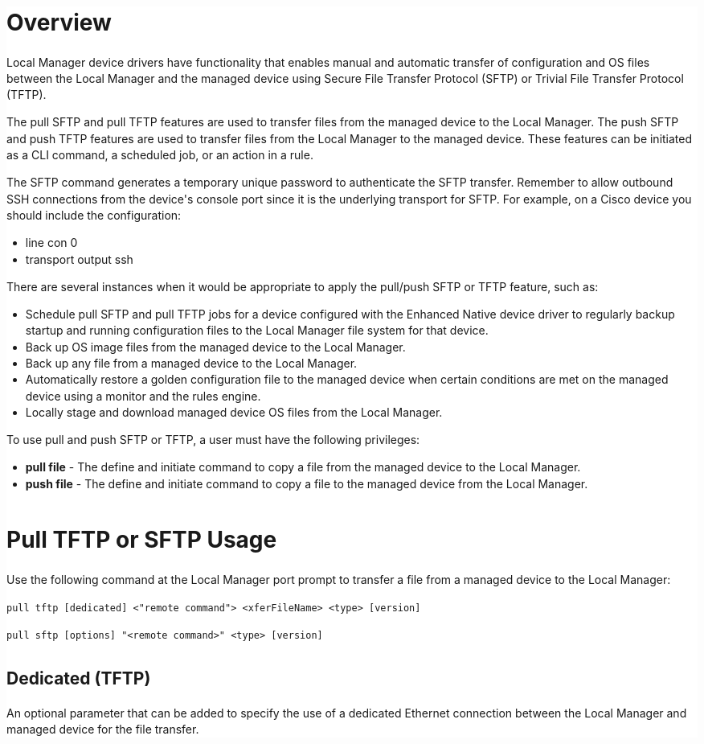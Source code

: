 

# Overview

Local Manager device drivers have functionality that enables manual and automatic transfer of configuration and OS files between the Local Manager and the managed device using Secure File Transfer Protocol (SFTP) or Trivial File Transfer Protocol (TFTP).

The pull SFTP and pull TFTP features are used to transfer files from the managed device to the Local Manager. The push SFTP and push TFTP features are used to transfer files from the Local Manager to the managed device. These features can be initiated as a CLI command, a scheduled job, or an action in a rule.

The SFTP command generates a temporary unique password to authenticate the SFTP transfer. Remember to allow outbound SSH connections from the device's console port since it is the underlying transport for SFTP. For example, on a Cisco device you should include the configuration:

* line con 0
* transport output ssh

There are several instances when it would be appropriate to apply the pull/push SFTP or TFTP feature, such as:

* Schedule pull SFTP and pull TFTP jobs for a device configured with the Enhanced Native device driver to regularly backup startup and running configuration files to the Local Manager file system for that device.
* Back up OS image files from the managed device to the Local Manager.
* Back up any file from a managed device to the Local Manager.
* Automatically restore a golden configuration file to the managed device when certain conditions are met on the managed device using a monitor and the rules engine.
* Locally stage and download managed device OS files from the Local Manager.

To use pull and push SFTP or TFTP, a user must have the following privileges: 

- **pull file** - The define and initiate command to copy a file from the managed device to the Local Manager.
- **push file** - The define and initiate command to copy a file to the managed device from the Local Manager.

# Pull TFTP or SFTP Usage

Use the following command at the Local Manager port prompt to transfer a file from a managed device to the Local Manager:

```
pull tftp [dedicated] <"remote command"> <xferFileName> <type> [version]
```

```
pull sftp [options] "<remote command>" <type> [version]
```

## Dedicated (TFTP)

An optional parameter that can be added to specify the use of a dedicated Ethernet connection between the Local Manager and managed device for the file transfer.
